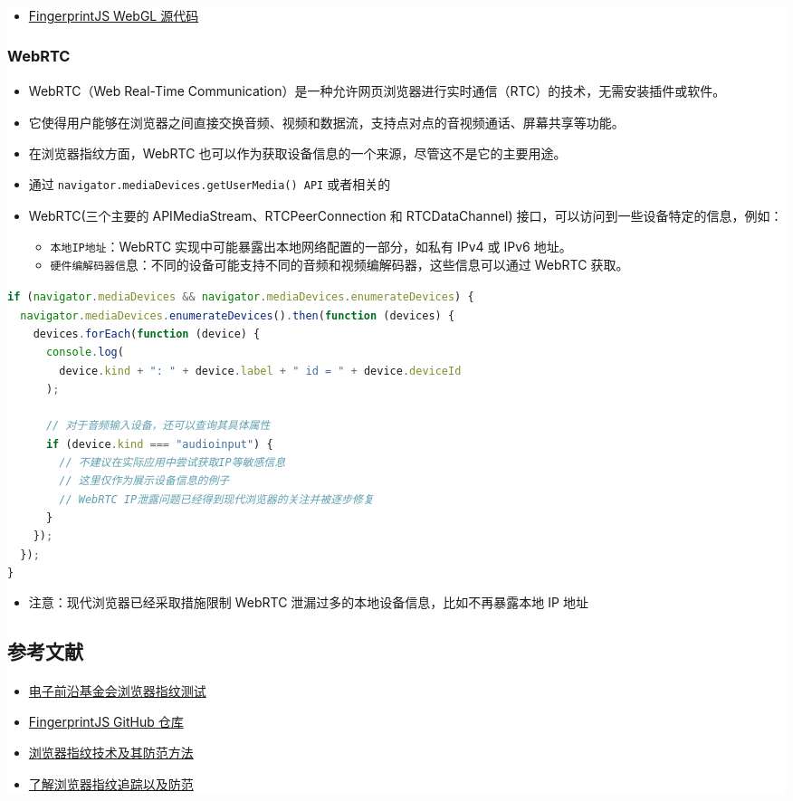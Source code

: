 - [FingerprintJS WebGL 源代码](https://github.com/fingerprintjs/fingerprintjs/blob/c411aff111e5c79cdc37608d42632d4a66a8c1dc/src/sources/webgl.ts)

### WebRTC

- WebRTC（Web Real-Time Communication）是一种允许网页浏览器进行实时通信（RTC）的技术，无需安装插件或软件。
- 它使得用户能够在浏览器之间直接交换音频、视频和数据流，支持点对点的音视频通话、屏幕共享等功能。
- 在浏览器指纹方面，WebRTC 也可以作为获取设备信息的一个来源，尽管这不是它的主要用途。
- 通过 `navigator.mediaDevices.getUserMedia() API` 或者相关的
- WebRTC(三个主要的 APIMediaStream、RTCPeerConnection 和 RTCDataChannel) 接口，可以访问到一些设备特定的信息，例如：

  - `本地IP地址`：WebRTC 实现中可能暴露出本地网络配置的一部分，如私有 IPv4 或 IPv6 地址。
  - `硬件编解码器信`息：不同的设备可能支持不同的音频和视频编解码器，这些信息可以通过 WebRTC 获取。

```javascript
if (navigator.mediaDevices && navigator.mediaDevices.enumerateDevices) {
  navigator.mediaDevices.enumerateDevices().then(function (devices) {
    devices.forEach(function (device) {
      console.log(
        device.kind + ": " + device.label + " id = " + device.deviceId
      );

      // 对于音频输入设备，还可以查询其具体属性
      if (device.kind === "audioinput") {
        // 不建议在实际应用中尝试获取IP等敏感信息
        // 这里仅作为展示设备信息的例子
        // WebRTC IP泄露问题已经得到现代浏览器的关注并被逐步修复
      }
    });
  });
}
```

- 注意：现代浏览器已经采取措施限制 WebRTC 泄漏过多的本地设备信息，比如不再暴露本地 IP 地址

## 参考文献

- [电子前沿基金会浏览器指纹测试](https://coveryourtracks.eff.org/)

- [FingerprintJS GitHub 仓库](https://github.com/fingerprintjs/fingerprintjs)

- [浏览器指纹技术及其防范方法](https://juejin.cn/post/7125260071990198308#heading-4)

- [了解浏览器指纹追踪以及防范](https://coveryourtracks.eff.org/learn)
